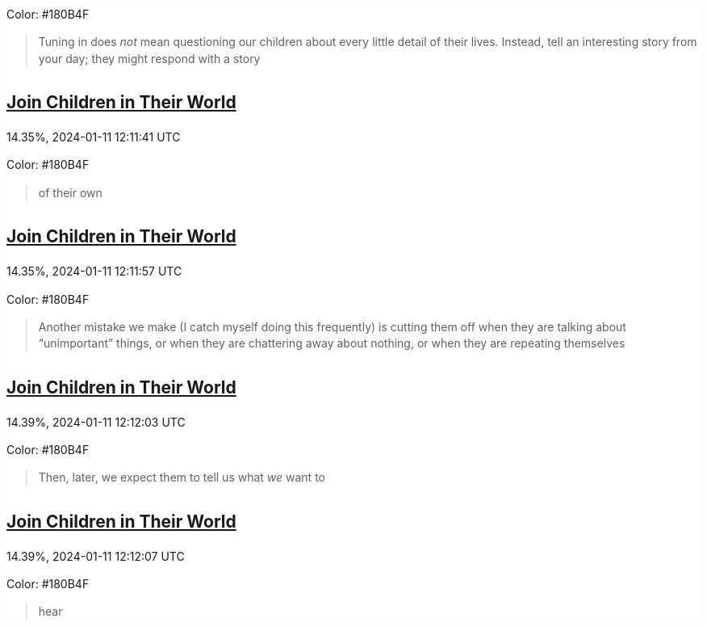 Color: #180B4F

> Tuning in does *not* mean questioning our children about every little
> detail of their lives. Instead, tell an interesting story from your
> day; they might respond with a story



## [Join Children in Their World](https://reader.bookfusion.com/books/3821560-playful-parenting?type=epub_reflowable#27|9184)

14.35%, 2024-01-11 12:11:41 UTC

Color: #180B4F

> of their own



## [Join Children in Their World](https://reader.bookfusion.com/books/3821560-playful-parenting?type=epub_reflowable#27|9198)

14.35%, 2024-01-11 12:11:57 UTC

Color: #180B4F

> Another mistake we make (I catch myself doing this frequently) is
> cutting them off when they are talking about “unimportant” things, or
> when they are chattering away about nothing, or when they are
> repeating themselves



## [Join Children in Their World](https://reader.bookfusion.com/books/3821560-playful-parenting?type=epub_reflowable#27|9418)

14.39%, 2024-01-11 12:12:03 UTC

Color: #180B4F

> Then, later, we expect them to tell us what *we* want to



## [Join Children in Their World](https://reader.bookfusion.com/books/3821560-playful-parenting?type=epub_reflowable#27|9473)

14.39%, 2024-01-11 12:12:07 UTC

Color: #180B4F

> hear


